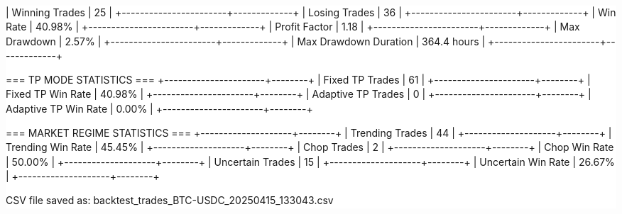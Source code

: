 | Winning Trades        | 25          |
+-----------------------+-------------+
| Losing Trades         | 36          |
+-----------------------+-------------+
| Win Rate              | 40.98%      |
+-----------------------+-------------+
| Profit Factor         | 1.18        |
+-----------------------+-------------+
| Max Drawdown          | 2.57%       |
+-----------------------+-------------+
| Max Drawdown Duration | 364.4 hours |
+-----------------------+-------------+

=== TP MODE STATISTICS ===
+----------------------+--------+
| Fixed TP Trades      | 61     |
+----------------------+--------+
| Fixed TP Win Rate    | 40.98% |
+----------------------+--------+
| Adaptive TP Trades   | 0      |
+----------------------+--------+
| Adaptive TP Win Rate | 0.00%  |
+----------------------+--------+

=== MARKET REGIME STATISTICS ===
+--------------------+--------+
| Trending Trades    | 44     |
+--------------------+--------+
| Trending Win Rate  | 45.45% |
+--------------------+--------+
| Chop Trades        | 2      |
+--------------------+--------+
| Chop Win Rate      | 50.00% |
+--------------------+--------+
| Uncertain Trades   | 15     |
+--------------------+--------+
| Uncertain Win Rate | 26.67% |
+--------------------+--------+

CSV file saved as: backtest_trades_BTC-USDC_20250415_133043.csv

